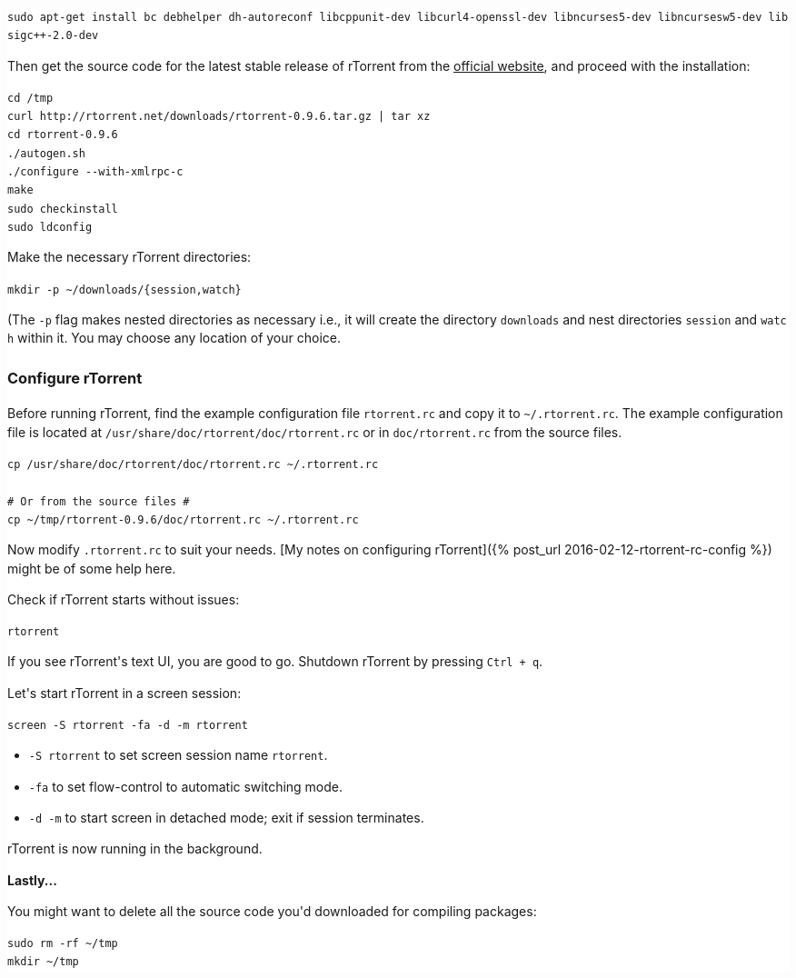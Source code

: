 	sudo apt-get install bc debhelper dh-autoreconf libcppunit-dev libcurl4-openssl-dev libncurses5-dev libncursesw5-dev libsigc++-2.0-dev

Then get the source code for the latest stable release of rTorrent from the [official website](http://rakshasa.github.io/rtorrent/), and proceed with the installation:

	cd /tmp
	curl http://rtorrent.net/downloads/rtorrent-0.9.6.tar.gz | tar xz
	cd rtorrent-0.9.6
	./autogen.sh
	./configure --with-xmlrpc-c
	make
	sudo checkinstall
	sudo ldconfig

Make the necessary rTorrent directories:

	mkdir -p ~/downloads/{session,watch}

(The `-p` flag makes nested directories as necessary i.e., it will create the directory `downloads` and nest directories `session` and `watch` within it. You may choose any location of your choice.

### Configure rTorrent

Before running rTorrent, find the example configuration file `rtorrent.rc` and copy it to `~/.rtorrent.rc`. The example configuration file is located at `/usr/share/doc/rtorrent/doc/rtorrent.rc` or in `doc/rtorrent.rc` from the source files.

	cp /usr/share/doc/rtorrent/doc/rtorrent.rc ~/.rtorrent.rc

	# Or from the source files #
	cp ~/tmp/rtorrent-0.9.6/doc/rtorrent.rc ~/.rtorrent.rc

Now modify `.rtorrent.rc` to suit your needs. [My notes on configuring rTorrent]({% post_url 2016-02-12-rtorrent-rc-config %}) might be of some help here.

Check if rTorrent starts without issues:

	rtorrent

If you see rTorrent's text UI, you are good to go. Shutdown rTorrent by pressing `Ctrl + q`.

Let's start rTorrent in a screen session:

	screen -S rtorrent -fa -d -m rtorrent

- `-S rtorrent` to set screen session name `rtorrent`.

- `-fa` to set flow-control to automatic switching mode.

- `-d -m` to start screen in detached mode; exit if session terminates.

rTorrent is now running in the background.

**Lastly...**

You might want to delete all the source code you'd downloaded for compiling packages:

	sudo rm -rf ~/tmp
	mkdir ~/tmp

